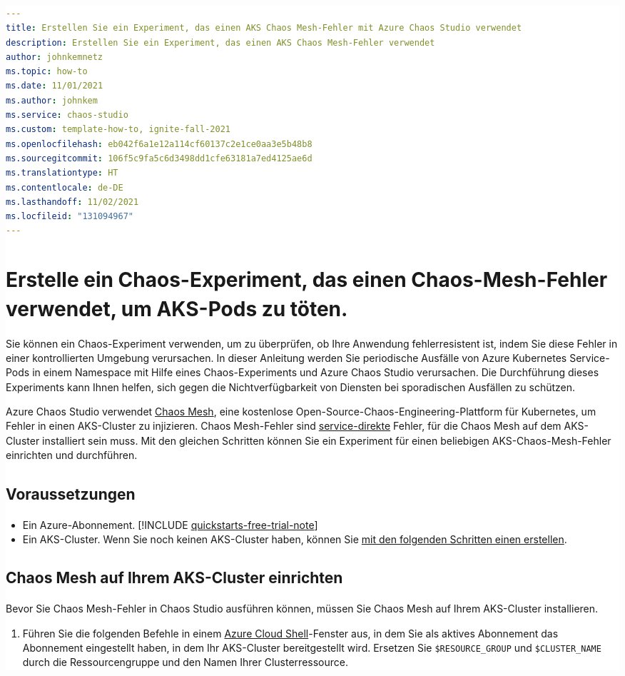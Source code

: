 ```yaml
---
title: Erstellen Sie ein Experiment, das einen AKS Chaos Mesh-Fehler mit Azure Chaos Studio verwendet
description: Erstellen Sie ein Experiment, das einen AKS Chaos Mesh-Fehler verwendet
author: johnkemnetz
ms.topic: how-to
ms.date: 11/01/2021
ms.author: johnkem
ms.service: chaos-studio
ms.custom: template-how-to, ignite-fall-2021
ms.openlocfilehash: eb042f6a1e12a114cf60137c2e1ce0aa3e5b48b8
ms.sourcegitcommit: 106f5c9fa5c6d3498dd1cfe63181a7ed4125ae6d
ms.translationtype: HT
ms.contentlocale: de-DE
ms.lasthandoff: 11/02/2021
ms.locfileid: "131094967"
---
```

# <a name="create-a-chaos-experiment-that-uses-a-chaos-mesh-fault-to-kill-aks-pods"></a>Erstelle ein Chaos-Experiment, das einen Chaos-Mesh-Fehler verwendet, um AKS-Pods zu töten.

Sie können ein Chaos-Experiment verwenden, um zu überprüfen, ob Ihre Anwendung fehlerresistent ist, indem Sie diese Fehler in einer kontrollierten Umgebung verursachen. In dieser Anleitung werden Sie periodische Ausfälle von Azure Kubernetes Service-Pods in einem Namespace mit Hilfe eines Chaos-Experiments und Azure Chaos Studio verursachen. Die Durchführung dieses Experiments kann Ihnen helfen, sich gegen die Nichtverfügbarkeit von Diensten bei sporadischen Ausfällen zu schützen.

Azure Chaos Studio verwendet [Chaos Mesh](https://chaos-mesh.org/), eine kostenlose Open-Source-Chaos-Engineering-Plattform für Kubernetes, um Fehler in einen AKS-Cluster zu injizieren. Chaos Mesh-Fehler sind [service-direkte](chaos-studio-tutorial-aks.md) Fehler, für die Chaos Mesh auf dem AKS-Cluster installiert sein muss. Mit den gleichen Schritten können Sie ein Experiment für einen beliebigen AKS-Chaos-Mesh-Fehler einrichten und durchführen.

## <a name="prerequisites"></a>Voraussetzungen

- Ein Azure-Abonnement. [!INCLUDE [quickstarts-free-trial-note](../../includes/quickstarts-free-trial-note.md)] 
- Ein AKS-Cluster. Wenn Sie noch keinen AKS-Cluster haben, können Sie [mit den folgenden Schritten einen erstellen](../aks/kubernetes-walkthrough-portal.md).

## <a name="set-up-chaos-mesh-on-your-aks-cluster"></a>Chaos Mesh auf Ihrem AKS-Cluster einrichten

Bevor Sie Chaos Mesh-Fehler in Chaos Studio ausführen können, müssen Sie Chaos Mesh auf Ihrem AKS-Cluster installieren.

1. Führen Sie die folgenden Befehle in einem [Azure Cloud Shell](../cloud-shell/overview.md)-Fenster aus, in dem Sie als aktives Abonnement das Abonnement eingestellt haben, in dem Ihr AKS-Cluster bereitgestellt wird. Ersetzen Sie `$RESOURCE_GROUP` und `$CLUSTER_NAME` durch die Ressourcengruppe und den Namen Ihrer Clusterressource.
